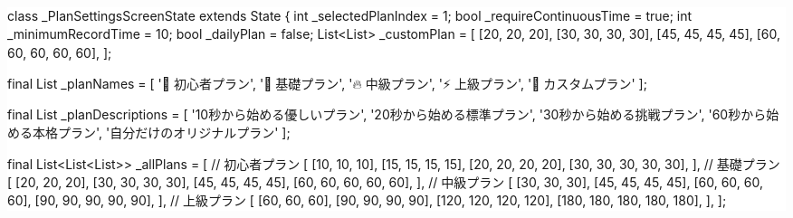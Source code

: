 class _PlanSettingsScreenState extends State<PlanSettingsScreen> {
  int _selectedPlanIndex = 1;
  bool _requireContinuousTime = true;
  int _minimumRecordTime = 10;
  bool _dailyPlan = false;
  List<List<int>> _customPlan = [
    [20, 20, 20],
    [30, 30, 30, 30],
    [45, 45, 45, 45],
    [60, 60, 60, 60, 60],
  ];
  
  final List<String> _planNames = [
    '🌱 初心者プラン',
    '💪 基礎プラン', 
    '🔥 中級プラン',
    '⚡ 上級プラン',
    '🎯 カスタムプラン'
  ];
  
  final List<String> _planDescriptions = [
    '10秒から始める優しいプラン',
    '20秒から始める標準プラン',
    '30秒から始める挑戦プラン',
    '60秒から始める本格プラン',
    '自分だけのオリジナルプラン'
  ];
  
  final List<List<List<int>>> _allPlans = [
    // 初心者プラン
    [
      [10, 10, 10],
      [15, 15, 15, 15],
      [20, 20, 20, 20],
      [30, 30, 30, 30, 30],
    ],
    // 基礎プラン
    [
      [20, 20, 20],
      [30, 30, 30, 30],
      [45, 45, 45, 45],
      [60, 60, 60, 60, 60],
    ],
    // 中級プラン
    [
      [30, 30, 30],
      [45, 45, 45, 45],
      [60, 60, 60, 60],
      [90, 90, 90, 90, 90],
    ],
    // 上級プラン
    [
      [60, 60, 60],
      [90, 90, 90, 90],
      [120, 120, 120, 120],
      [180, 180, 180, 180, 180],
    ],
  ];
